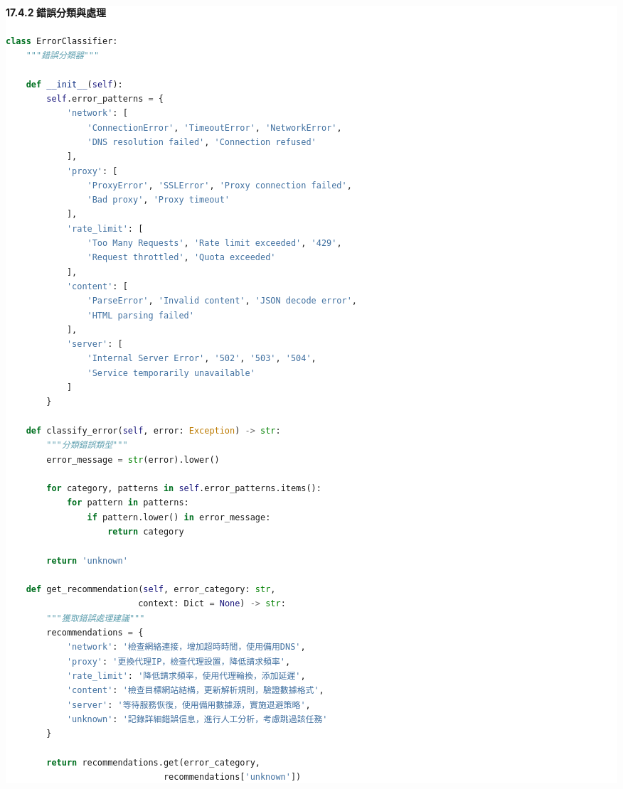 #### 17.4.2 錯誤分類與處理

```python
class ErrorClassifier:
    """錯誤分類器"""

    def __init__(self):
        self.error_patterns = {
            'network': [
                'ConnectionError', 'TimeoutError', 'NetworkError',
                'DNS resolution failed', 'Connection refused'
            ],
            'proxy': [
                'ProxyError', 'SSLError', 'Proxy connection failed',
                'Bad proxy', 'Proxy timeout'
            ],
            'rate_limit': [
                'Too Many Requests', 'Rate limit exceeded', '429',
                'Request throttled', 'Quota exceeded'
            ],
            'content': [
                'ParseError', 'Invalid content', 'JSON decode error',
                'HTML parsing failed'
            ],
            'server': [
                'Internal Server Error', '502', '503', '504',
                'Service temporarily unavailable'
            ]
        }

    def classify_error(self, error: Exception) -> str:
        """分類錯誤類型"""
        error_message = str(error).lower()

        for category, patterns in self.error_patterns.items():
            for pattern in patterns:
                if pattern.lower() in error_message:
                    return category

        return 'unknown'

    def get_recommendation(self, error_category: str,
                          context: Dict = None) -> str:
        """獲取錯誤處理建議"""
        recommendations = {
            'network': '檢查網絡連接，增加超時時間，使用備用DNS',
            'proxy': '更換代理IP，檢查代理設置，降低請求頻率',
            'rate_limit': '降低請求頻率，使用代理輪換，添加延遲',
            'content': '檢查目標網站結構，更新解析規則，驗證數據格式',
            'server': '等待服務恢復，使用備用數據源，實施退避策略',
            'unknown': '記錄詳細錯誤信息，進行人工分析，考慮跳過該任務'
        }

        return recommendations.get(error_category,
                               recommendations['unknown'])
```
